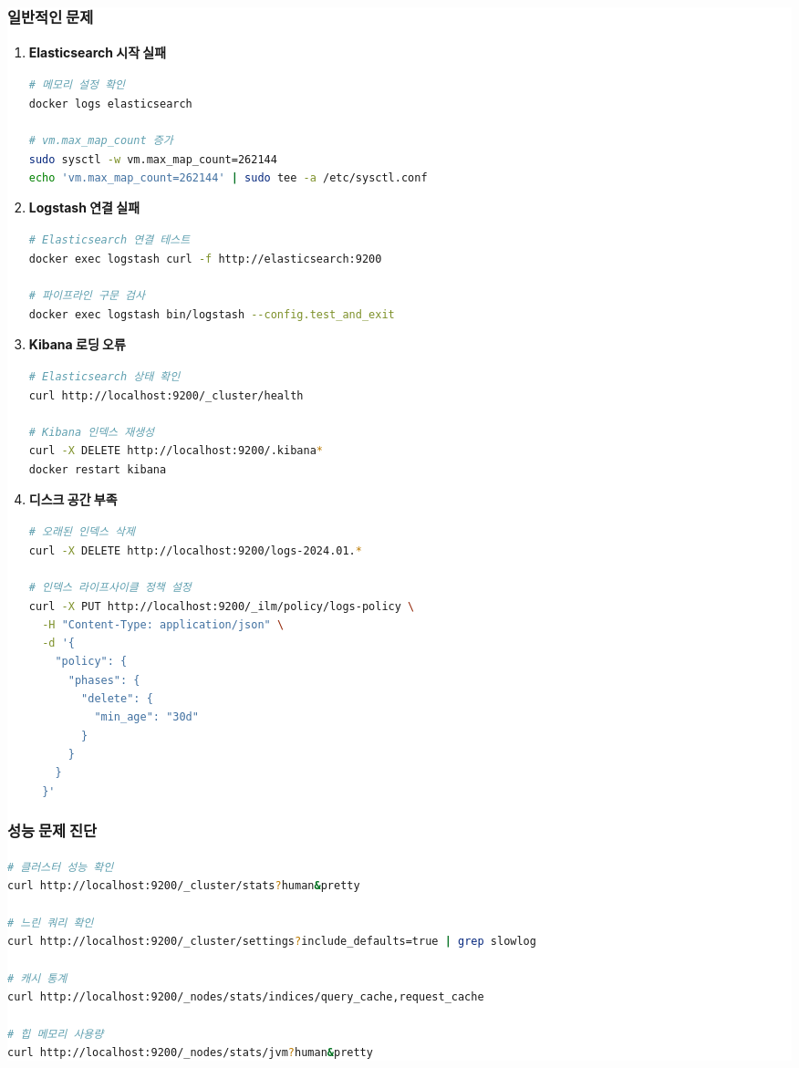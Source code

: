 ### 일반적인 문제

1. **Elasticsearch 시작 실패**
   ```bash
   # 메모리 설정 확인
   docker logs elasticsearch
   
   # vm.max_map_count 증가
   sudo sysctl -w vm.max_map_count=262144
   echo 'vm.max_map_count=262144' | sudo tee -a /etc/sysctl.conf
   ```

2. **Logstash 연결 실패**
   ```bash
   # Elasticsearch 연결 테스트
   docker exec logstash curl -f http://elasticsearch:9200
   
   # 파이프라인 구문 검사
   docker exec logstash bin/logstash --config.test_and_exit
   ```

3. **Kibana 로딩 오류**
   ```bash
   # Elasticsearch 상태 확인
   curl http://localhost:9200/_cluster/health
   
   # Kibana 인덱스 재생성
   curl -X DELETE http://localhost:9200/.kibana*
   docker restart kibana
   ```

4. **디스크 공간 부족**
   ```bash
   # 오래된 인덱스 삭제
   curl -X DELETE http://localhost:9200/logs-2024.01.*
   
   # 인덱스 라이프사이클 정책 설정
   curl -X PUT http://localhost:9200/_ilm/policy/logs-policy \
     -H "Content-Type: application/json" \
     -d '{
       "policy": {
         "phases": {
           "delete": {
             "min_age": "30d"
           }
         }
       }
     }'
   ```

### 성능 문제 진단

```bash
# 클러스터 성능 확인
curl http://localhost:9200/_cluster/stats?human&pretty

# 느린 쿼리 확인
curl http://localhost:9200/_cluster/settings?include_defaults=true | grep slowlog

# 캐시 통계
curl http://localhost:9200/_nodes/stats/indices/query_cache,request_cache

# 힙 메모리 사용량
curl http://localhost:9200/_nodes/stats/jvm?human&pretty
```
